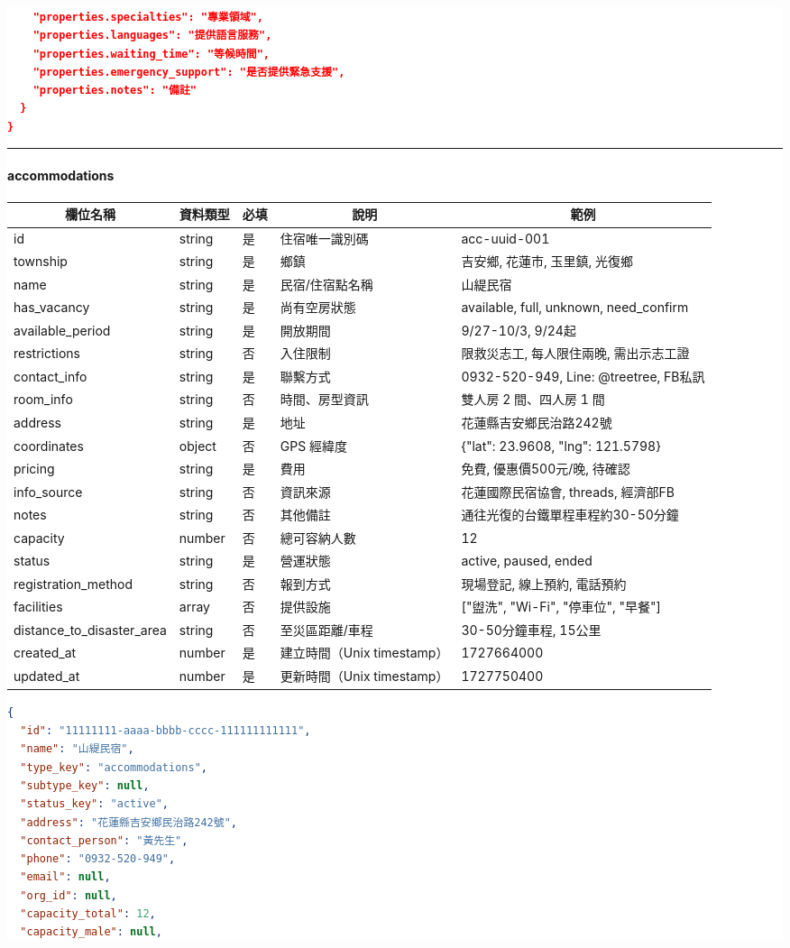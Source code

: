 ```json
    "properties.specialties": "專業領域",
    "properties.languages": "提供語言服務",
    "properties.waiting_time": "等候時間",
    "properties.emergency_support": "是否提供緊急支援",
    "properties.notes": "備註"
  }
}
```

---

#### accommodations

| 欄位名稱 | 資料類型 | 必填 | 說明 | 範例 |
|---------|---------|------|------|------|
| id | string | 是 | 住宿唯一識別碼 | acc-uuid-001 |
| township | string | 是 | 鄉鎮 | 吉安鄉, 花蓮市, 玉里鎮, 光復鄉 |
| name | string | 是 | 民宿/住宿點名稱 | 山緹民宿 |
| has_vacancy | string | 是 | 尚有空房狀態 | available, full, unknown, need_confirm |
| available_period | string | 是 | 開放期間 | 9/27-10/3, 9/24起 |
| restrictions | string | 否 | 入住限制 | 限救災志工, 每人限住兩晚, 需出示志工證 |
| contact_info | string | 是 | 聯繫方式 | 0932-520-949, Line: @treetree, FB私訊 |
| room_info | string | 否 | 時間、房型資訊 | 雙人房 2 間、四人房 1 間 |
| address | string | 是 | 地址 | 花蓮縣吉安鄉民治路242號 |
| coordinates | object | 否 | GPS 經緯度 | {"lat": 23.9608, "lng": 121.5798} |
| pricing | string | 是 | 費用 | 免費, 優惠價500元/晚, 待確認 |
| info_source | string | 否 | 資訊來源 | 花蓮國際民宿協會, threads, 經濟部FB |
| notes | string | 否 | 其他備註 | 通往光復的台鐵單程車程約30-50分鐘 |
| capacity | number | 否 | 總可容納人數 | 12 |
| status | string | 是 | 營運狀態 | active, paused, ended |
| registration_method | string | 否 | 報到方式 | 現場登記, 線上預約, 電話預約 |
| facilities | array | 否 | 提供設施 | ["盥洗", "Wi-Fi", "停車位", "早餐"] |
| distance_to_disaster_area | string | 否 | 至災區距離/車程 | 30-50分鐘車程, 15公里 |
| created_at | number | 是 | 建立時間（Unix timestamp） | 1727664000 |
| updated_at | number | 是 | 更新時間（Unix timestamp） | 1727750400 |

```json
{
  "id": "11111111-aaaa-bbbb-cccc-111111111111",
  "name": "山緹民宿",
  "type_key": "accommodations",
  "subtype_key": null,
  "status_key": "active",
  "address": "花蓮縣吉安鄉民治路242號",
  "contact_person": "黃先生",
  "phone": "0932-520-949",
  "email": null,
  "org_id": null,
  "capacity_total": 12,
  "capacity_male": null,
```